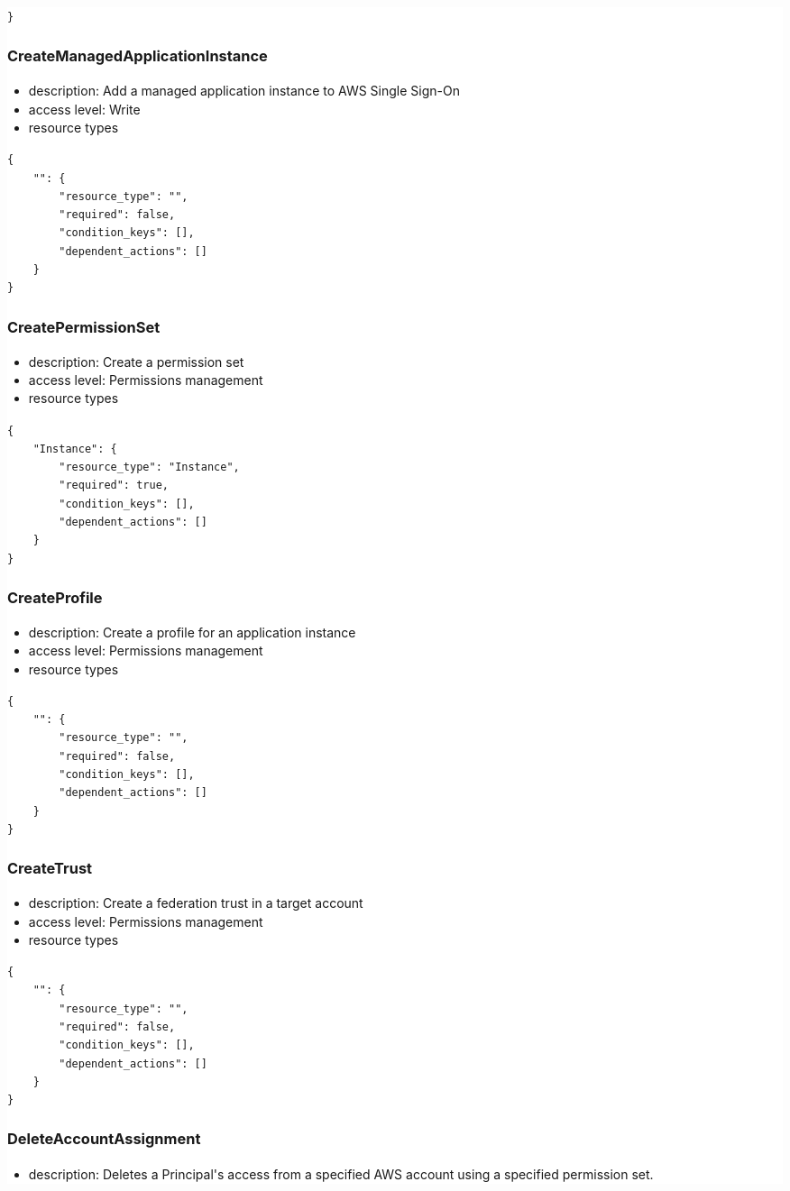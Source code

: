 ```
}
```
### CreateManagedApplicationInstance
- description: Add a managed application instance to AWS Single Sign-On
- access level: Write
- resource types
```
{
    "": {
        "resource_type": "",
        "required": false,
        "condition_keys": [],
        "dependent_actions": []
    }
}
```
### CreatePermissionSet
- description: Create a permission set
- access level: Permissions management
- resource types
```
{
    "Instance": {
        "resource_type": "Instance",
        "required": true,
        "condition_keys": [],
        "dependent_actions": []
    }
}
```
### CreateProfile
- description: Create a profile for an application instance
- access level: Permissions management
- resource types
```
{
    "": {
        "resource_type": "",
        "required": false,
        "condition_keys": [],
        "dependent_actions": []
    }
}
```
### CreateTrust
- description: Create a federation trust in a target account
- access level: Permissions management
- resource types
```
{
    "": {
        "resource_type": "",
        "required": false,
        "condition_keys": [],
        "dependent_actions": []
    }
}
```
### DeleteAccountAssignment
- description: Deletes a Principal's access from a specified AWS account using a specified permission set.